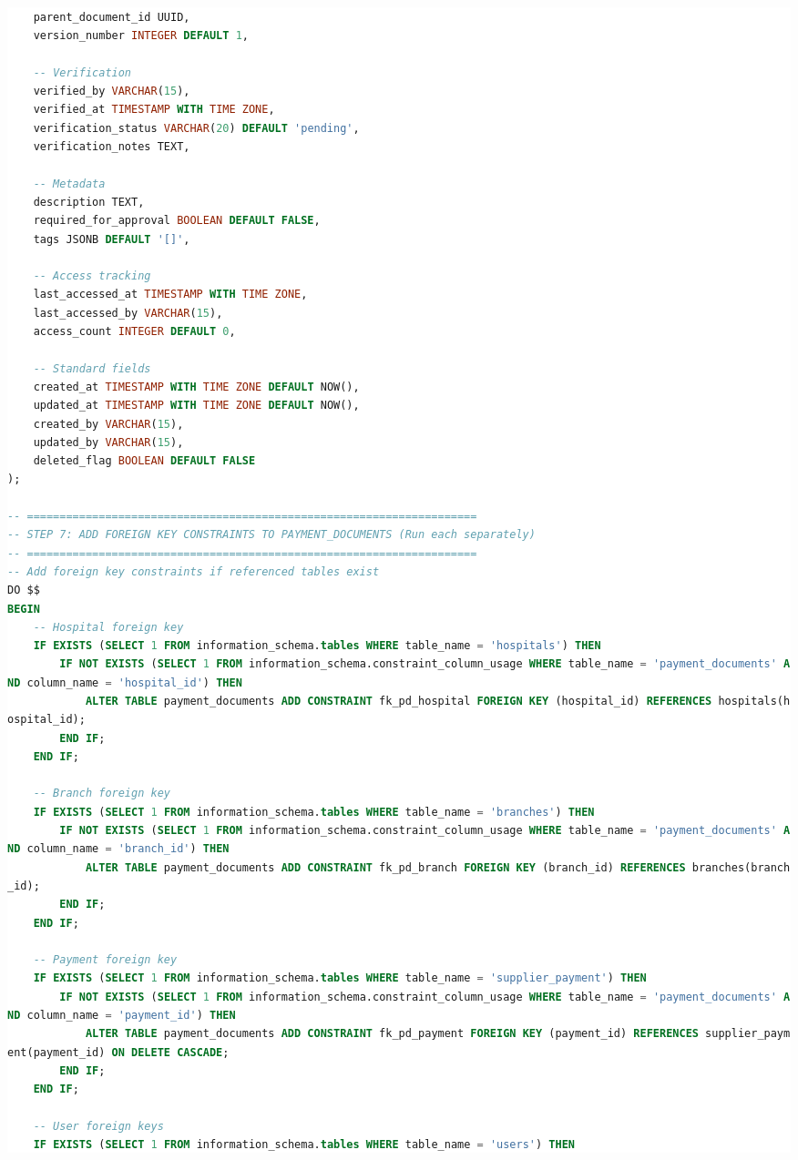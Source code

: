 ```sql
    parent_document_id UUID,
    version_number INTEGER DEFAULT 1,
    
    -- Verification
    verified_by VARCHAR(15),
    verified_at TIMESTAMP WITH TIME ZONE,
    verification_status VARCHAR(20) DEFAULT 'pending',
    verification_notes TEXT,
    
    -- Metadata
    description TEXT,
    required_for_approval BOOLEAN DEFAULT FALSE,
    tags JSONB DEFAULT '[]',
    
    -- Access tracking
    last_accessed_at TIMESTAMP WITH TIME ZONE,
    last_accessed_by VARCHAR(15),
    access_count INTEGER DEFAULT 0,
    
    -- Standard fields
    created_at TIMESTAMP WITH TIME ZONE DEFAULT NOW(),
    updated_at TIMESTAMP WITH TIME ZONE DEFAULT NOW(),
    created_by VARCHAR(15),
    updated_by VARCHAR(15),
    deleted_flag BOOLEAN DEFAULT FALSE
);

-- =====================================================================
-- STEP 7: ADD FOREIGN KEY CONSTRAINTS TO PAYMENT_DOCUMENTS (Run each separately)
-- =====================================================================
-- Add foreign key constraints if referenced tables exist
DO $$ 
BEGIN
    -- Hospital foreign key
    IF EXISTS (SELECT 1 FROM information_schema.tables WHERE table_name = 'hospitals') THEN
        IF NOT EXISTS (SELECT 1 FROM information_schema.constraint_column_usage WHERE table_name = 'payment_documents' AND column_name = 'hospital_id') THEN
            ALTER TABLE payment_documents ADD CONSTRAINT fk_pd_hospital FOREIGN KEY (hospital_id) REFERENCES hospitals(hospital_id);
        END IF;
    END IF;
    
    -- Branch foreign key
    IF EXISTS (SELECT 1 FROM information_schema.tables WHERE table_name = 'branches') THEN
        IF NOT EXISTS (SELECT 1 FROM information_schema.constraint_column_usage WHERE table_name = 'payment_documents' AND column_name = 'branch_id') THEN
            ALTER TABLE payment_documents ADD CONSTRAINT fk_pd_branch FOREIGN KEY (branch_id) REFERENCES branches(branch_id);
        END IF;
    END IF;
    
    -- Payment foreign key
    IF EXISTS (SELECT 1 FROM information_schema.tables WHERE table_name = 'supplier_payment') THEN
        IF NOT EXISTS (SELECT 1 FROM information_schema.constraint_column_usage WHERE table_name = 'payment_documents' AND column_name = 'payment_id') THEN
            ALTER TABLE payment_documents ADD CONSTRAINT fk_pd_payment FOREIGN KEY (payment_id) REFERENCES supplier_payment(payment_id) ON DELETE CASCADE;
        END IF;
    END IF;
    
    -- User foreign keys
    IF EXISTS (SELECT 1 FROM information_schema.tables WHERE table_name = 'users') THEN
```